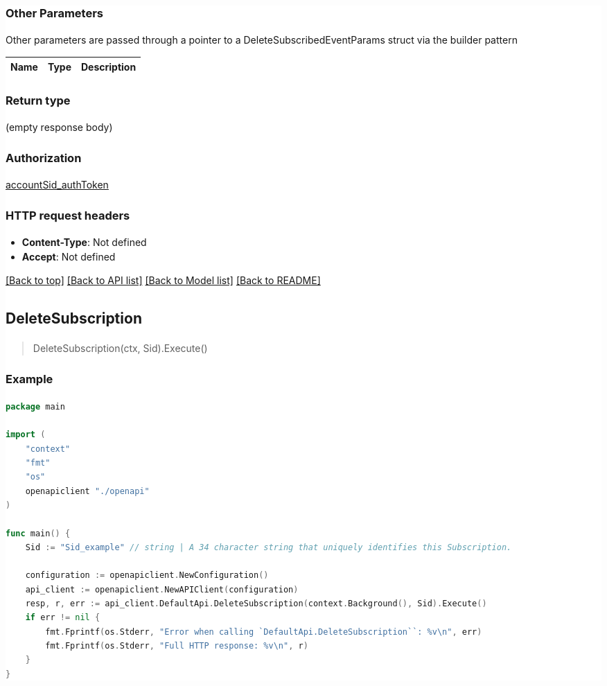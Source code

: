 ### Other Parameters

Other parameters are passed through a pointer to a DeleteSubscribedEventParams struct via the builder pattern


Name | Type | Description
------------- | ------------- | -------------



### Return type

 (empty response body)

### Authorization

[accountSid_authToken](../README.md#accountSid_authToken)

### HTTP request headers

- **Content-Type**: Not defined
- **Accept**: Not defined

[[Back to top]](#) [[Back to API list]](../README.md#documentation-for-api-endpoints)
[[Back to Model list]](../README.md#documentation-for-models)
[[Back to README]](../README.md)


## DeleteSubscription

> DeleteSubscription(ctx, Sid).Execute()





### Example

```go
package main

import (
    "context"
    "fmt"
    "os"
    openapiclient "./openapi"
)

func main() {
    Sid := "Sid_example" // string | A 34 character string that uniquely identifies this Subscription.

    configuration := openapiclient.NewConfiguration()
    api_client := openapiclient.NewAPIClient(configuration)
    resp, r, err := api_client.DefaultApi.DeleteSubscription(context.Background(), Sid).Execute()
    if err != nil {
        fmt.Fprintf(os.Stderr, "Error when calling `DefaultApi.DeleteSubscription``: %v\n", err)
        fmt.Fprintf(os.Stderr, "Full HTTP response: %v\n", r)
    }
}
```
